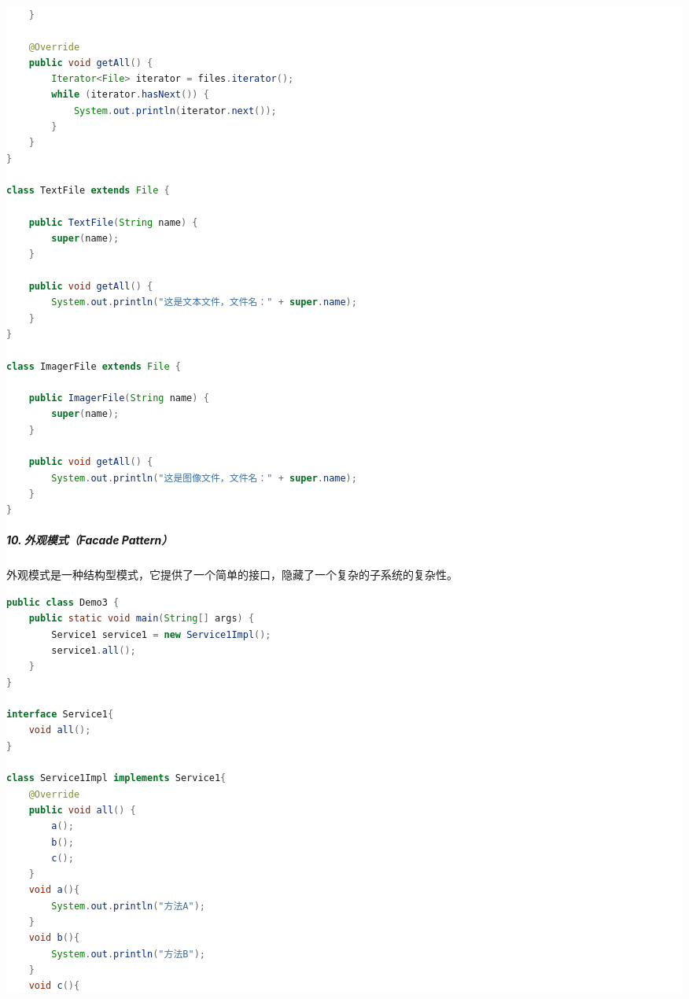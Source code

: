 ```java
    }

    @Override
    public void getAll() {
        Iterator<File> iterator = files.iterator();
        while (iterator.hasNext()) {
            System.out.println(iterator.next());
        }
    }
}

class TextFile extends File {

    public TextFile(String name) {
        super(name);
    }

    public void getAll() {
        System.out.println("这是文本文件，文件名：" + super.name);
    }
}

class ImagerFile extends File {

    public ImagerFile(String name) {
        super(name);
    }

    public void getAll() {
        System.out.println("这是图像文件，文件名：" + super.name);
    }
}
```

##### 10. 外观模式（Facade Pattern）

外观模式是一种结构型模式，它提供了一个简单的接口，隐藏了一个复杂的子系统的复杂性。

```java
public class Demo3 {
    public static void main(String[] args) {
        Service1 service1 = new Service1Impl();
        service1.all();
    }
}

interface Service1{
    void all();
}

class Service1Impl implements Service1{
    @Override
    public void all() {
        a();
        b();
        c();
    }
    void a(){
        System.out.println("方法A");
    }
    void b(){
        System.out.println("方法B");
    }
    void c(){
```